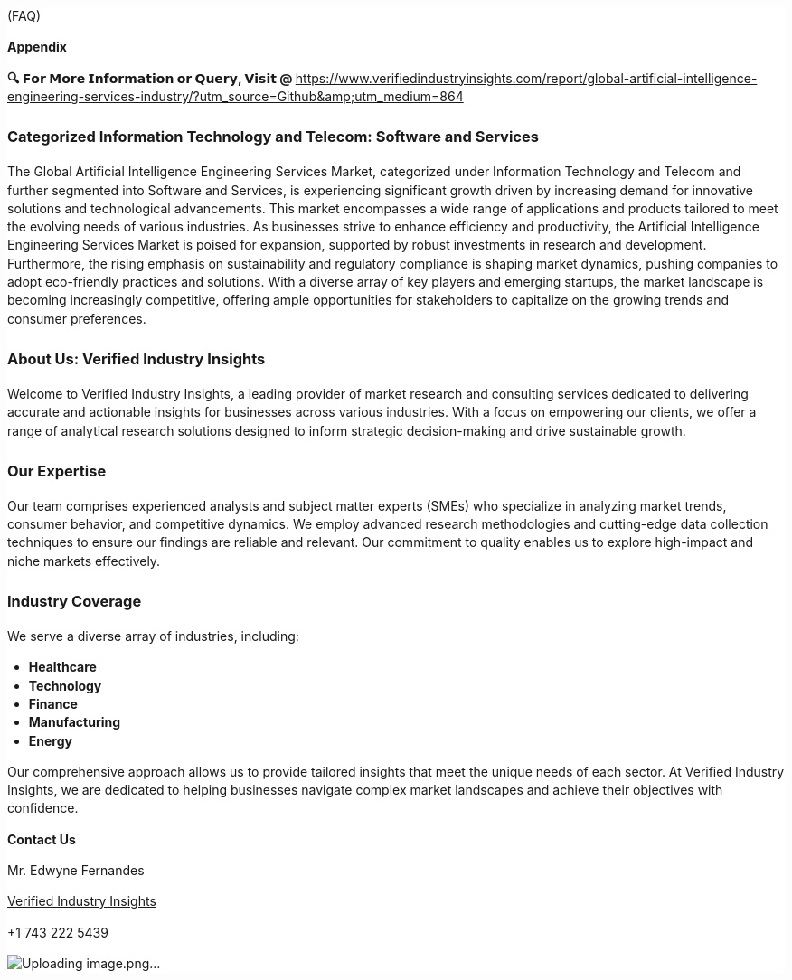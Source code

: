 (FAQ)</strong></p><p><strong>Appendix<br /></strong></p><p><strong>🔍 𝗙𝗼𝗿 𝗠𝗼𝗿𝗲 𝗜𝗻𝗳𝗼𝗿𝗺𝗮𝘁𝗶𝗼𝗻 𝗼𝗿 𝗤𝘂𝗲𝗿𝘆, 𝗩𝗶𝘀𝗶𝘁 @ </strong><a href="https://www.verifiedindustryinsights.com/report/global-artificial-intelligence-engineering-services-industry/?utm_source=Github&amp;utm_medium=864">https://www.verifiedindustryinsights.com/report/global-artificial-intelligence-engineering-services-industry/?utm_source=Github&amp;utm_medium=864</a>&nbsp;</p><h3>Categorized Information Technology and Telecom: Software and Services </h3><p>The Global Artificial Intelligence Engineering Services Market, categorized under Information Technology and Telecom and further segmented into Software and Services, is experiencing significant growth driven by increasing demand for innovative solutions and technological advancements. This market encompasses a wide range of applications and products tailored to meet the evolving needs of various industries. As businesses strive to enhance efficiency and productivity, the Artificial Intelligence Engineering Services Market is poised for expansion, supported by robust investments in research and development. Furthermore, the rising emphasis on sustainability and regulatory compliance is shaping market dynamics, pushing companies to adopt eco-friendly practices and solutions. With a diverse array of key players and emerging startups, the market landscape is becoming increasingly competitive, offering ample opportunities for stakeholders to capitalize on the growing trends and consumer preferences.</p><h3>About Us: Verified Industry Insights</h3><p>Welcome to Verified Industry Insights, a leading provider of market research and consulting services dedicated to delivering accurate and actionable insights for businesses across various industries. With a focus on empowering our clients, we offer a range of analytical research solutions designed to inform strategic decision-making and drive sustainable growth.</p><h3>Our Expertise</h3><p>Our team comprises experienced analysts and subject matter experts (SMEs) who specialize in analyzing market trends, consumer behavior, and competitive dynamics. We employ advanced research methodologies and cutting-edge data collection techniques to ensure our findings are reliable and relevant. Our commitment to quality enables us to explore high-impact and niche markets effectively.</p><h3>Industry Coverage</h3><p>We serve a diverse array of industries, including:</p><ul><li><strong>Healthcare</strong></li><li><strong>Technology</strong></li><li><strong>Finance</strong></li><li><strong>Manufacturing</strong></li><li><strong>Energy</strong></li></ul><p>Our comprehensive approach allows us to provide tailored insights that meet the unique needs of each sector. At Verified Industry Insights, we are dedicated to helping businesses navigate complex market landscapes and achieve their objectives with confidence.</p><p><strong>Contact Us</strong></p><p>Mr. Edwyne Fernandes</p><p><a href="https://www.verifiedindustryinsights.com/">Verified Industry Insights</a></p><p>+1 743 222 5439</p>
![Uploading image.png…]()
